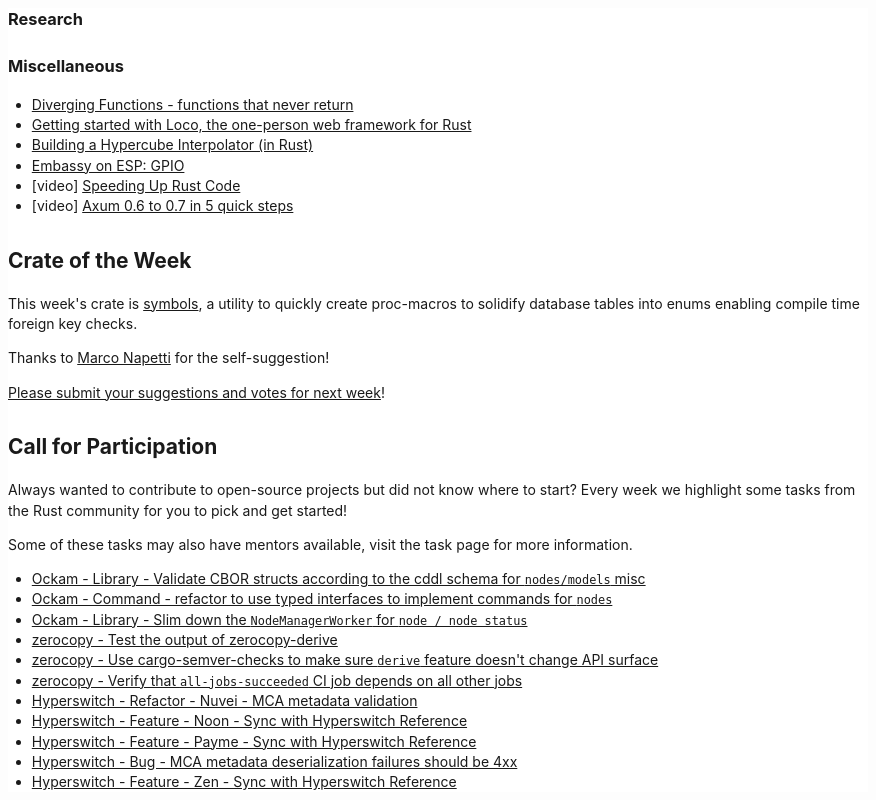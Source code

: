 ### Research

### Miscellaneous
* [Diverging Functions - functions that never return](https://rust.code-maven.com/diverging-functions)
* [Getting started with Loco, the one-person web framework for Rust](https://rust.code-maven.com/getting-started-with-loco)
* [Building a Hypercube Interpolator (in Rust)](https://jlogan03.github.io/interpn/)
* [Embassy on ESP: GPIO](https://apollolabsblog.hashnode.dev/embassy-on-esp-gpio)
* [video] [Speeding Up Rust Code](https://www.youtube.com/watch?v=2IHPvPmzS8g)
* [video] [Axum 0.6 to 0.7 in 5 quick steps](https://www.youtube.com/watch?v=MvWCX5ckuDE)

## Crate of the Week

This week's crate is [symbols](https://crates.io/crates/symbols), a utility to quickly create proc-macros to solidify database tables into enums enabling compile time foreign key checks.

Thanks to [Marco Napetti](https://users.rust-lang.org/t/crate-of-the-week/2704/1267) for the self-suggestion!

[Please submit your suggestions and votes for next week][submit_crate]!

[submit_crate]: https://users.rust-lang.org/t/crate-of-the-week/2704

## Call for Participation

Always wanted to contribute to open-source projects but did not know where to start?
Every week we highlight some tasks from the Rust community for you to pick and get started!

Some of these tasks may also have mentors available, visit the task page for more information.

* [Ockam - Library - Validate CBOR structs according to the cddl schema for `nodes/models` misc](https://github.com/build-trust/ockam/issues/6690)
* [Ockam - Command - refactor to use typed interfaces to implement commands for `nodes`](https://github.com/build-trust/ockam/issues/6701)
* [Ockam - Library - Slim down the `NodeManagerWorker` for `node / node status`](https://github.com/build-trust/ockam/issues/6707)
* [zerocopy - Test the output of zerocopy-derive](https://github.com/google/zerocopy/issues/367)
* [zerocopy - Use cargo-semver-checks to make sure `derive` feature doesn't change API surface](https://github.com/google/zerocopy/issues/422)
* [zerocopy - Verify that `all-jobs-succeeded` CI job depends on all other jobs](https://github.com/google/zerocopy/issues/444)
* [Hyperswitch - Refactor - Nuvei - MCA metadata validation](https://github.com/juspay/hyperswitch/issues/2910)
* [Hyperswitch - Feature - Noon -  Sync with Hyperswitch Reference](https://github.com/juspay/hyperswitch/issues/2904)
* [Hyperswitch - Feature - Payme - Sync with Hyperswitch Reference](https://github.com/juspay/hyperswitch/issues/2906)
* [Hyperswitch - Bug - MCA metadata deserialization failures should be 4xx](https://github.com/juspay/hyperswitch/issues/2899)
* [Hyperswitch - Feature - Zen - Sync with Hyperswitch Reference](https://github.com/juspay/hyperswitch/issues/2908)


[guidelines]: https://users.rust-lang.org/t/twir-call-for-participation/4821
[merged]: https://github.com/search?q=is%3Apr+org%3Arust-lang+is%3Amerged+merged%3A2023-11-27..2023-12-04
[calendar]: https://www.google.com/calendar/embed?src=apd9vmbc22egenmtu5l6c5jbfc%40group.calendar.google.com
[community]: mailto:community-team@rust-lang.org